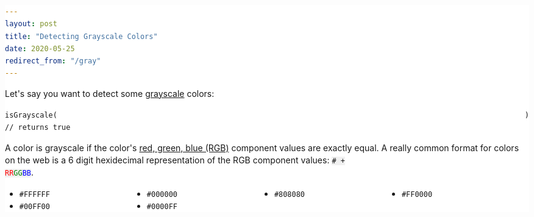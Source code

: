 ```yaml
---
layout: post 
title: "Detecting Grayscale Colors" 
date: 2020-05-25
redirect_from: "/gray"
---
```


<style>
{% include 2020-05-25-detecting-grayscale-colors/style.css %}
</style>


Let's say you want to detect some [grayscale][] colors:

<div style="display: flex; align-items: center">
<div><code>isGrayscale(</code></div>
<div class="colorScale" style="flex: 1">
    <div style="background:#FFFFFF"></div>
    <div style="background:#EEEEEE"></div>
    <div style="background:#DDDDDD"></div>
    <div style="background:#CCCCCC"></div>
    <div style="background:#BBBBBB"></div>
    <div style="background:#AAAAAA"></div>
    <div style="background:#999999"></div>
    <div style="background:#888888"></div>
    <div style="background:#777777"></div>
    <div style="background:#666666"></div>
    <div style="background:#555555"></div>
    <div style="background:#444444"></div>
    <div style="background:#333333"></div>
    <div style="background:#222222"></div>
    <div style="background:#111111"></div>
    <div style="background:#000000"></div>
</div>
<div><code>)</code></div>
</div>
<div>
<code>// returns true</code>
</div>

A color is grayscale if the color's [red, green, blue (RGB)][rgb] component values are exactly equal.
A really common format for colors on the web is a 6 digit hexidecimal representation of the RGB component values:
<code style="background: #f1f1f1"># + <span style="color:red">RR</span><span style="color:green">GG</span><span style="color:blue">BB</span></code>.

<ul style="display: grid; grid-template-columns: repeat(auto-fit, minmax(13em, 1fr));">
<li><code data-color>#FFFFFF</code></li>
<li><code data-color>#000000</code></li>
<li><code data-color>#808080</code></li>
<li><code data-color>#FF0000</code></li>
<li><code data-color>#00FF00</code></li>
<li><code data-color>#0000FF</code></li>
</ul>


[d3-color]: https://github.com/d3/d3-color
[`d3-color`]: https://github.com/d3/d3-color
[d3-hsv]: https://github.com/d3/d3-hsv
[so-hex-rgb]: https://stackoverflow.com/search?q=hex+to+rgb
[valid-colors]: https://developer.mozilla.org/en-US/docs/Web/CSS/color_value
[bootstrap-colors]: https://github.com/twbs/bootstrap/blob/e94795562b71ecbbe46c9050420f05fd2f602c39/scss/_variables.scss#L9-L17
[colorbrewer 2]: https://colorbrewer2.org/#type=sequential&scheme=YlOrRd&n=9
[grayscale]: https://en.wikipedia.org/wiki/Grayscale
[rgb]: https://en.wikipedia.org/wiki/RGB_color_model
[stdev]: https://en.wikipedia.org/wiki/Standard_deviation
[range]: https://en.wikipedia.org/wiki/Range_(statistics)
[lab]: https://en.wikipedia.org/wiki/CIELAB_color_space
[lch]: https://en.wikipedia.org/wiki/CIELAB_color_space#Cylindrical_representation:_CIELCh_or_CIEHLC
[hsv]: https://en.wikipedia.org/wiki/HSL_and_HSV
[curve-fitting]: https://ncss-wpengine.netdna-ssl.com/wp-content/themes/ncss/pdf/Procedures/NCSS/Curve_Fitting-General.pdf
[cie]: https://en.wikipedia.org/wiki/List_of_color_spaces_and_their_uses#CIE